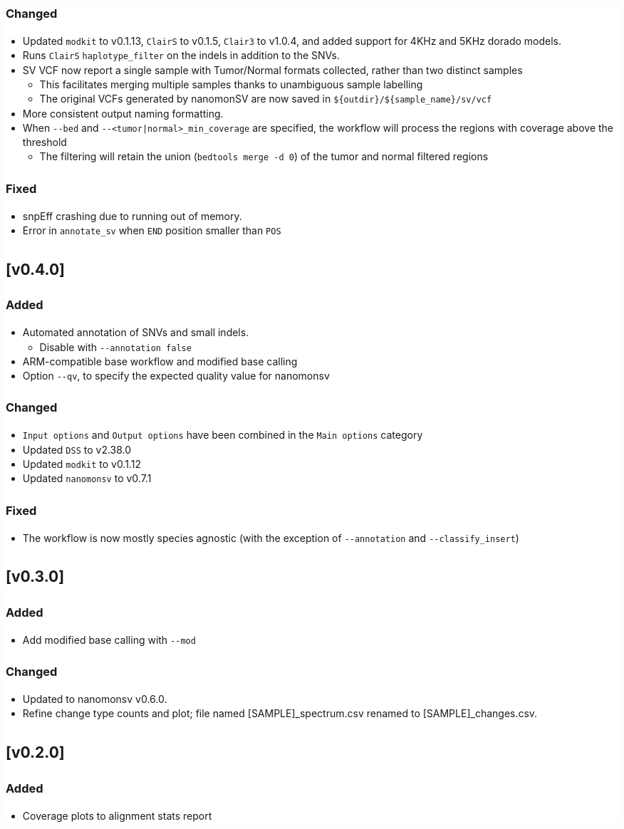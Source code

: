 ### Changed
- Updated `modkit` to v0.1.13, `ClairS` to v0.1.5, `Clair3` to v1.0.4, and added support for 4KHz and 5KHz dorado models.
- Runs `ClairS` `haplotype_filter` on the indels in addition to the SNVs.
- SV VCF now report a single sample with Tumor/Normal formats collected, rather than two distinct samples
    - This facilitates merging multiple samples thanks to unambiguous sample labelling
    - The original VCFs generated by nanomonSV are now saved in `${outdir}/${sample_name}/sv/vcf`
- More consistent output naming formatting.
- When `--bed` and `--<tumor|normal>_min_coverage` are specified, the workflow will process the regions with coverage above the threshold
    - The filtering will retain the union (`bedtools merge -d 0`) of the tumor and normal filtered regions

### Fixed
- snpEff crashing due to running out of memory.
- Error in `annotate_sv` when `END` position smaller than `POS`

## [v0.4.0]
### Added
- Automated annotation of SNVs and small indels.
    - Disable with `--annotation false`
- ARM-compatible base workflow and modified base calling
- Option `--qv`, to specify the expected quality value for nanomonsv

### Changed
- `Input options` and `Output options` have been combined in the `Main options` category
- Updated `DSS` to v2.38.0
- Updated `modkit` to v0.1.12
- Updated `nanomonsv` to v0.7.1

### Fixed
- The workflow is now mostly species agnostic (with the exception of `--annotation` and `--classify_insert`)

## [v0.3.0]
### Added
- Add modified base calling with `--mod`

### Changed
- Updated to nanomonsv v0.6.0.
- Refine change type counts and plot; file named [SAMPLE]_spectrum.csv renamed to [SAMPLE]_changes.csv.

## [v0.2.0]
### Added
- Coverage plots to alignment stats report
